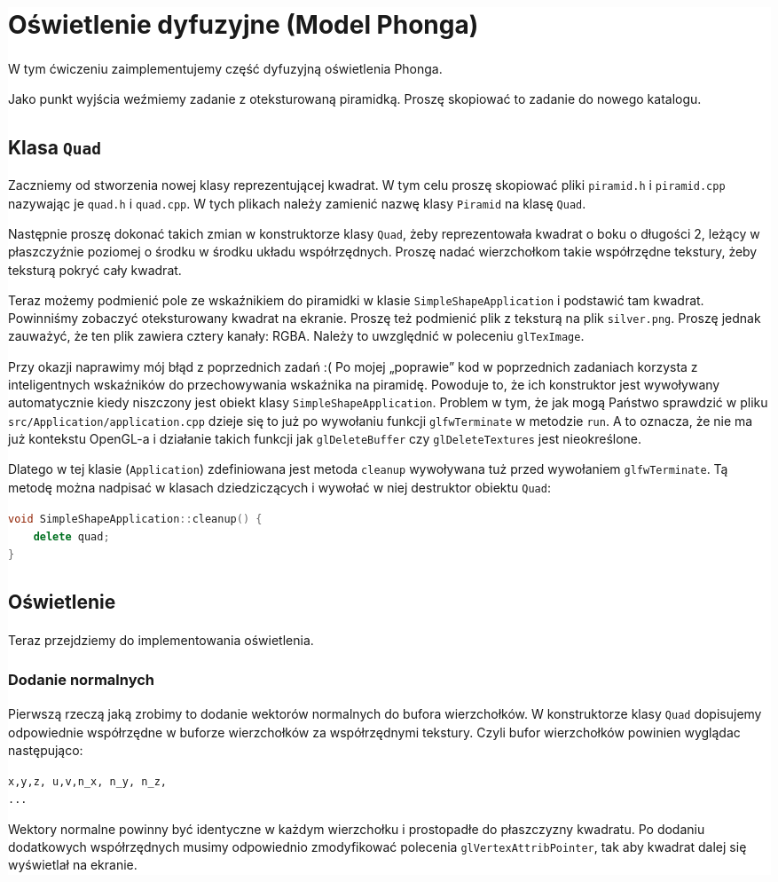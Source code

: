 # Oświetlenie dyfuzyjne (Model Phonga)

W tym ćwiczeniu zaimplementujemy  część dyfuzyjną oświetlenia Phonga. 

Jako punkt wyjścia weźmiemy zadanie z oteksturowaną piramidką. Proszę skopiować to zadanie do nowego katalogu.  

## Klasa `Quad`

Zaczniemy od stworzenia nowej klasy reprezentującej kwadrat. W tym celu proszę skopiować pliki `piramid.h` i `piramid.cpp` nazywając je `quad.h` i `quad.cpp`. W tych plikach należy zamienić nazwę klasy `Piramid` na klasę `Quad`. 

Następnie proszę dokonać takich zmian w konstruktorze klasy `Quad`, żeby reprezentowała kwadrat o boku o długości 2, leżący w płaszczyźnie poziomej o środku w środku układu współrzędnych. Proszę nadać wierzchołkom takie współrzędne tekstury, żeby teksturą pokryć cały kwadrat. 

Teraz możemy podmienić pole ze wskaźnikiem do piramidki w klasie `SimpleShapeApplication` i podstawić tam kwadrat. Powinniśmy zobaczyć oteksturowany kwadrat na ekranie.  Proszę też podmienić plik z teksturą na plik `silver.png`. Proszę jednak zauważyć, że ten plik zawiera cztery kanały: RGBA. Należy to uwzględnić w poleceniu `glTexImage`.  


Przy okazji naprawimy mój błąd z poprzednich zadań :( Po mojej „poprawie” kod w poprzednich zadaniach korzysta z inteligentnych wskaźników do przechowywania wskaźnika na piramidę. Powoduje to, że ich konstruktor jest wywoływany automatycznie kiedy niszczony jest obiekt klasy `SimpleShapeApplication`. Problem w tym, że jak mogą Państwo sprawdzić w pliku `src/Application/application.cpp` dzieje się to już po wywołaniu funkcji `glfwTerminate` w metodzie `run`. A to oznacza, że nie ma już kontekstu OpenGL-a i działanie takich funkcji jak `glDeleteBuffer` czy `glDeleteTextures` jest nieokreślone. 

Dlatego w tej klasie (`Application`) zdefiniowana jest metoda `cleanup` wywoływana tuż przed wywołaniem `glfwTerminate`. Tą metodę  można nadpisać w klasach dziedziczących i   wywołać w niej destruktor  obiektu `Quad`:
```c++
void SimpleShapeApplication::cleanup() {
    delete quad;
}
```

## Oświetlenie 

Teraz  przejdziemy do implementowania oświetlenia. 

### Dodanie normalnych 

Pierwszą rzeczą jaką zrobimy to dodanie wektorów normalnych do bufora wierzchołków. W konstruktorze klasy `Quad` dopisujemy odpowiednie współrzędne w buforze wierzchołków za współrzędnymi tekstury. Czyli bufor wierzchołków powinien wyglądac następująco:
```
x,y,z, u,v,n_x, n_y, n_z, 
...
```
Wektory normalne powinny być identyczne w każdym wierzchołku i prostopadłe do płaszczyzny kwadratu. 
Po dodaniu dodatkowych współrzędnych musimy odpowiednio zmodyfikować polecenia `glVertexAttribPointer`, tak aby kwadrat dalej się wyświetlał na ekranie. 

